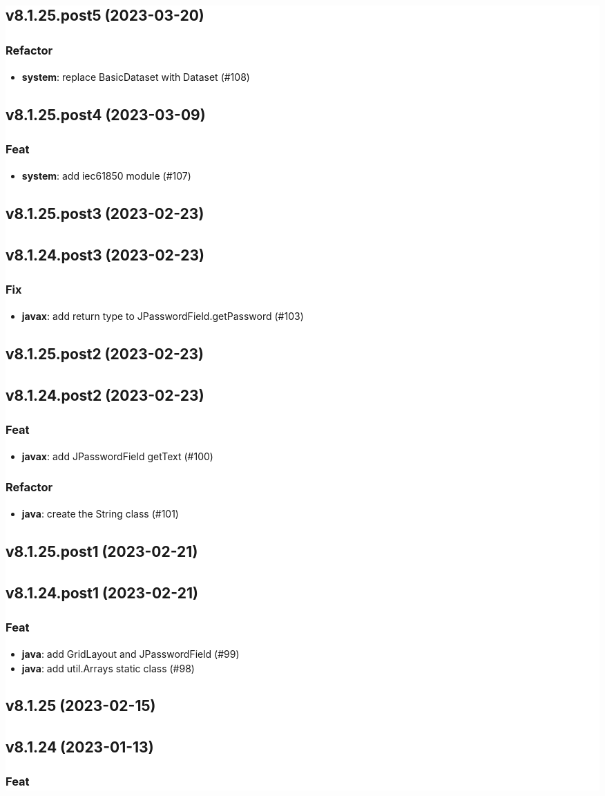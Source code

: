 ## v8.1.25.post5 (2023-03-20)

### Refactor

- **system**: replace BasicDataset with Dataset (#108)

## v8.1.25.post4 (2023-03-09)

### Feat

- **system**: add iec61850 module (#107)

## v8.1.25.post3 (2023-02-23)

## v8.1.24.post3 (2023-02-23)

### Fix

- **javax**: add return type to JPasswordField.getPassword (#103)

## v8.1.25.post2 (2023-02-23)

## v8.1.24.post2 (2023-02-23)

### Feat

- **javax**: add JPasswordField getText (#100)

### Refactor

- **java**: create the String class (#101)

## v8.1.25.post1 (2023-02-21)

## v8.1.24.post1 (2023-02-21)

### Feat

- **java**: add GridLayout and JPasswordField (#99)
- **java**: add util.Arrays static class (#98)

## v8.1.25 (2023-02-15)

## v8.1.24 (2023-01-13)

### Feat
